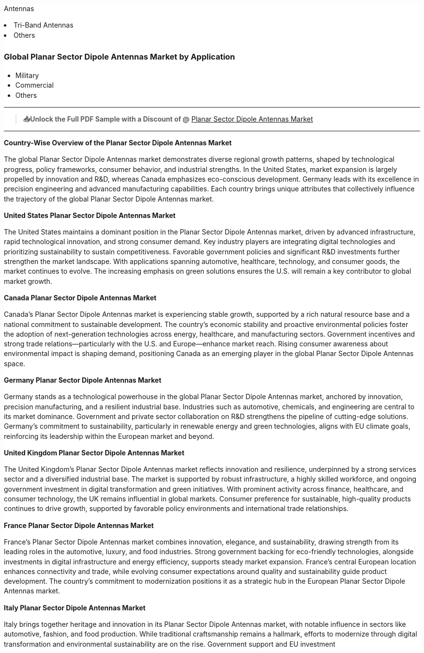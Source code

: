 Antennas</li><li>Tri-Band Antennas</li><li>Others</li></ul><h3>Global Planar Sector Dipole Antennas Market by Application</h3><ul><li>Military</li><li>Commercial</li><li>Others</li></ul></p><hr /><blockquote><p><strong>📥Unlock the Full PDF Sample with a Discount of @</strong> <a href="https://www.marketresearchintellect.com/ask-for-discount/?rid=1012360&amp;utm_source=Github-April&amp;utm_medium=041">Planar Sector Dipole Antennas Market</a></p></blockquote><hr /><p class="" data-start="217" data-end="261"><strong data-start="217" data-end="261">Country-Wise Overview of the Planar Sector Dipole Antennas Market</strong></p><p class="" data-start="263" data-end="774">The global Planar Sector Dipole Antennas market demonstrates diverse regional growth patterns, shaped by technological progress, policy frameworks, consumer behavior, and industrial strengths. In the United States, market expansion is largely propelled by innovation and R&amp;D, whereas Canada emphasizes eco-conscious development. Germany leads with its excellence in precision engineering and advanced manufacturing capabilities. Each country brings unique attributes that collectively influence the trajectory of the global Planar Sector Dipole Antennas market.</p><p class="" data-start="776" data-end="1421"><strong data-start="776" data-end="805">United States Planar Sector Dipole Antennas Market</strong></p><p class="" data-start="776" data-end="1421">The United States maintains a dominant position in the Planar Sector Dipole Antennas market, driven by advanced infrastructure, rapid technological innovation, and strong consumer demand. Key industry players are integrating digital technologies and prioritizing sustainability to sustain competitiveness. Favorable government policies and significant R&amp;D investments further strengthen the market landscape. With applications spanning automotive, healthcare, technology, and consumer goods, the market continues to evolve. The increasing emphasis on green solutions ensures the U.S. will remain a key contributor to global market growth.</p><p class="" data-start="1423" data-end="2019"><strong data-start="1423" data-end="1445">Canada Planar Sector Dipole Antennas Market</strong></p><p class="" data-start="1423" data-end="2019">Canada&rsquo;s Planar Sector Dipole Antennas market is experiencing stable growth, supported by a rich natural resource base and a national commitment to sustainable development. The country&rsquo;s economic stability and proactive environmental policies foster the adoption of next-generation technologies across energy, healthcare, and manufacturing sectors. Government incentives and strong trade relations&mdash;particularly with the U.S. and Europe&mdash;enhance market reach. Rising consumer awareness about environmental impact is shaping demand, positioning Canada as an emerging player in the global Planar Sector Dipole Antennas space.</p><p class="" data-start="2021" data-end="2591"><strong data-start="2021" data-end="2044">Germany Planar Sector Dipole Antennas Market</strong></p><p class="" data-start="2021" data-end="2591">Germany stands as a technological powerhouse in the global Planar Sector Dipole Antennas market, anchored by innovation, precision manufacturing, and a resilient industrial base. Industries such as automotive, chemicals, and engineering are central to its market dominance. Government and private sector collaboration on R&amp;D strengthens the pipeline of cutting-edge solutions. Germany&rsquo;s commitment to sustainability, particularly in renewable energy and green technologies, aligns with EU climate goals, reinforcing its leadership within the European market and beyond.</p><p class="" data-start="2593" data-end="3221"><strong data-start="2593" data-end="2623">United Kingdom Planar Sector Dipole Antennas Market</strong></p><p class="" data-start="2593" data-end="3221">The United Kingdom&rsquo;s Planar Sector Dipole Antennas market reflects innovation and resilience, underpinned by a strong services sector and a diversified industrial base. The market is supported by robust infrastructure, a highly skilled workforce, and ongoing government investment in digital transformation and green initiatives. With prominent activity across finance, healthcare, and consumer technology, the UK remains influential in global markets. Consumer preference for sustainable, high-quality products continues to drive growth, supported by favorable policy environments and international trade relationships.</p><p class="" data-start="3223" data-end="3838"><strong data-start="3223" data-end="3245">France Planar Sector Dipole Antennas Market</strong></p><p class="" data-start="3223" data-end="3838">France&rsquo;s Planar Sector Dipole Antennas market combines innovation, elegance, and sustainability, drawing strength from its leading roles in the automotive, luxury, and food industries. Strong government backing for eco-friendly technologies, alongside investments in digital infrastructure and energy efficiency, supports steady market expansion. France&rsquo;s central European location enhances connectivity and trade, while evolving consumer expectations around quality and sustainability guide product development. The country&rsquo;s commitment to modernization positions it as a strategic hub in the European Planar Sector Dipole Antennas market.</p><p class="" data-start="3840" data-end="4422"><strong data-start="3840" data-end="3861">Italy Planar Sector Dipole Antennas Market</strong></p><p class="" data-start="3840" data-end="4422">Italy brings together heritage and innovation in its Planar Sector Dipole Antennas market, with notable influence in sectors like automotive, fashion, and food production. While traditional craftsmanship remains a hallmark, efforts to modernize through digital transformation and environmental sustainability are on the rise. Government support and EU investment